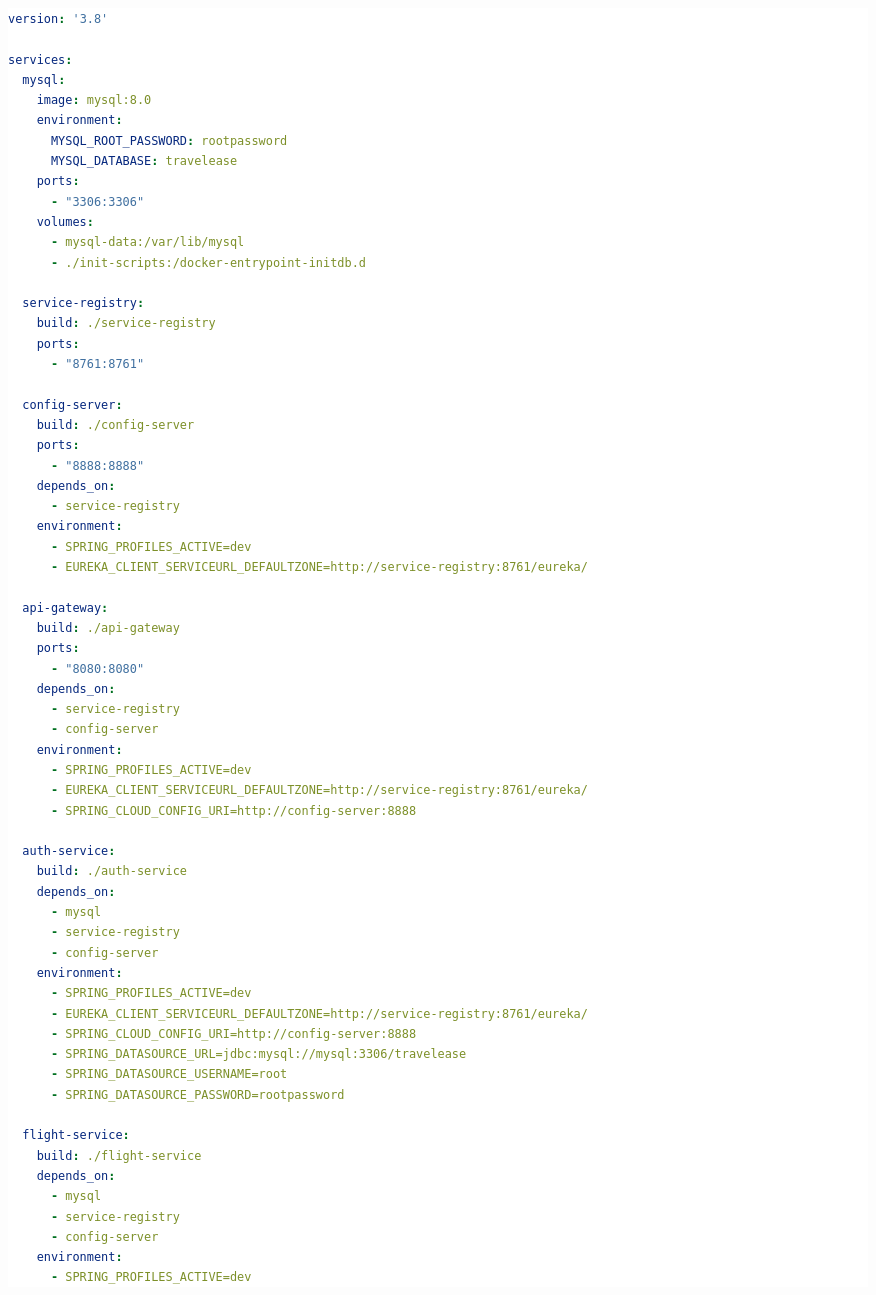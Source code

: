 ```yaml
version: '3.8'

services:
  mysql:
    image: mysql:8.0
    environment:
      MYSQL_ROOT_PASSWORD: rootpassword
      MYSQL_DATABASE: travelease
    ports:
      - "3306:3306"
    volumes:
      - mysql-data:/var/lib/mysql
      - ./init-scripts:/docker-entrypoint-initdb.d

  service-registry:
    build: ./service-registry
    ports:
      - "8761:8761"

  config-server:
    build: ./config-server
    ports:
      - "8888:8888"
    depends_on:
      - service-registry
    environment:
      - SPRING_PROFILES_ACTIVE=dev
      - EUREKA_CLIENT_SERVICEURL_DEFAULTZONE=http://service-registry:8761/eureka/

  api-gateway:
    build: ./api-gateway
    ports:
      - "8080:8080"
    depends_on:
      - service-registry
      - config-server
    environment:
      - SPRING_PROFILES_ACTIVE=dev
      - EUREKA_CLIENT_SERVICEURL_DEFAULTZONE=http://service-registry:8761/eureka/
      - SPRING_CLOUD_CONFIG_URI=http://config-server:8888

  auth-service:
    build: ./auth-service
    depends_on:
      - mysql
      - service-registry
      - config-server
    environment:
      - SPRING_PROFILES_ACTIVE=dev
      - EUREKA_CLIENT_SERVICEURL_DEFAULTZONE=http://service-registry:8761/eureka/
      - SPRING_CLOUD_CONFIG_URI=http://config-server:8888
      - SPRING_DATASOURCE_URL=jdbc:mysql://mysql:3306/travelease
      - SPRING_DATASOURCE_USERNAME=root
      - SPRING_DATASOURCE_PASSWORD=rootpassword

  flight-service:
    build: ./flight-service
    depends_on:
      - mysql
      - service-registry
      - config-server
    environment:
      - SPRING_PROFILES_ACTIVE=dev
```